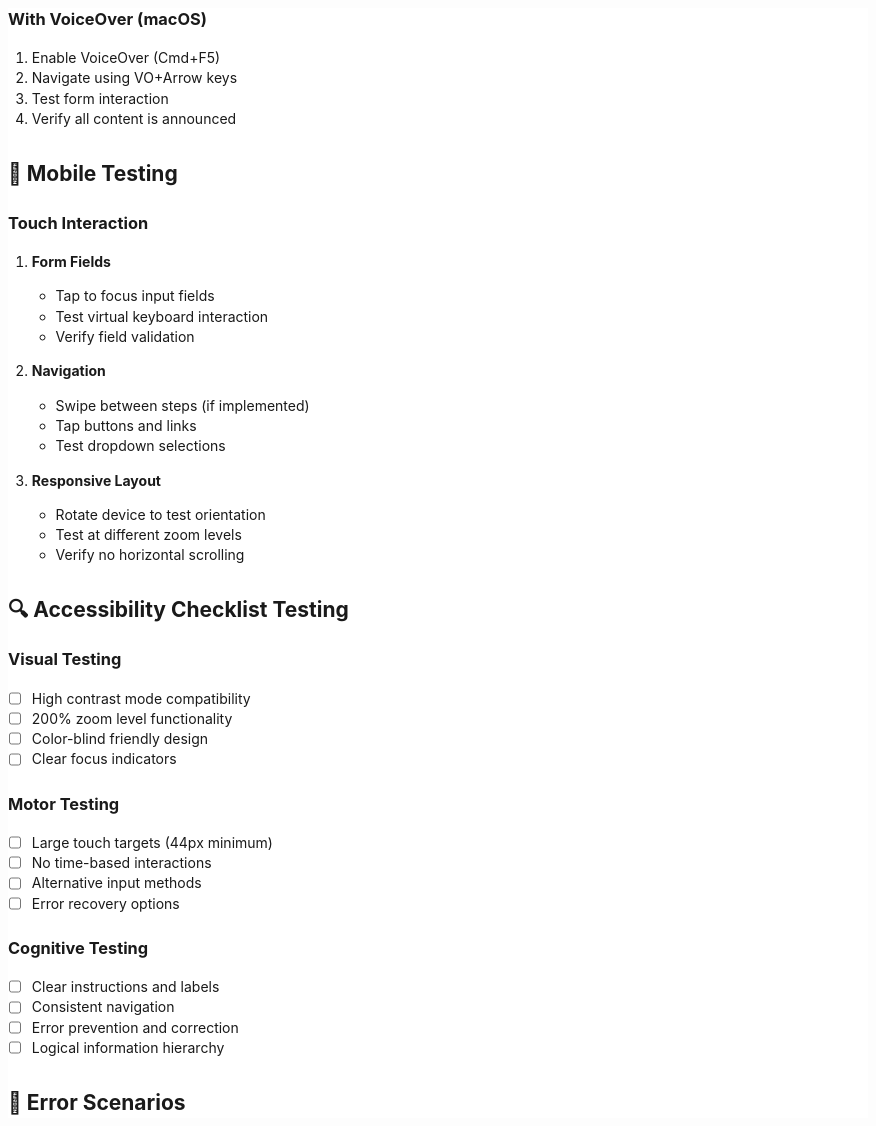 ### With VoiceOver (macOS)

1. Enable VoiceOver (Cmd+F5)
2. Navigate using VO+Arrow keys
3. Test form interaction
4. Verify all content is announced

## 📱 Mobile Testing

### Touch Interaction

1. **Form Fields**

   - Tap to focus input fields
   - Test virtual keyboard interaction
   - Verify field validation

2. **Navigation**

   - Swipe between steps (if implemented)
   - Tap buttons and links
   - Test dropdown selections

3. **Responsive Layout**
   - Rotate device to test orientation
   - Test at different zoom levels
   - Verify no horizontal scrolling

## 🔍 Accessibility Checklist Testing

### Visual Testing

- [ ] High contrast mode compatibility
- [ ] 200% zoom level functionality
- [ ] Color-blind friendly design
- [ ] Clear focus indicators

### Motor Testing

- [ ] Large touch targets (44px minimum)
- [ ] No time-based interactions
- [ ] Alternative input methods
- [ ] Error recovery options

### Cognitive Testing

- [ ] Clear instructions and labels
- [ ] Consistent navigation
- [ ] Error prevention and correction
- [ ] Logical information hierarchy

## 🚨 Error Scenarios
